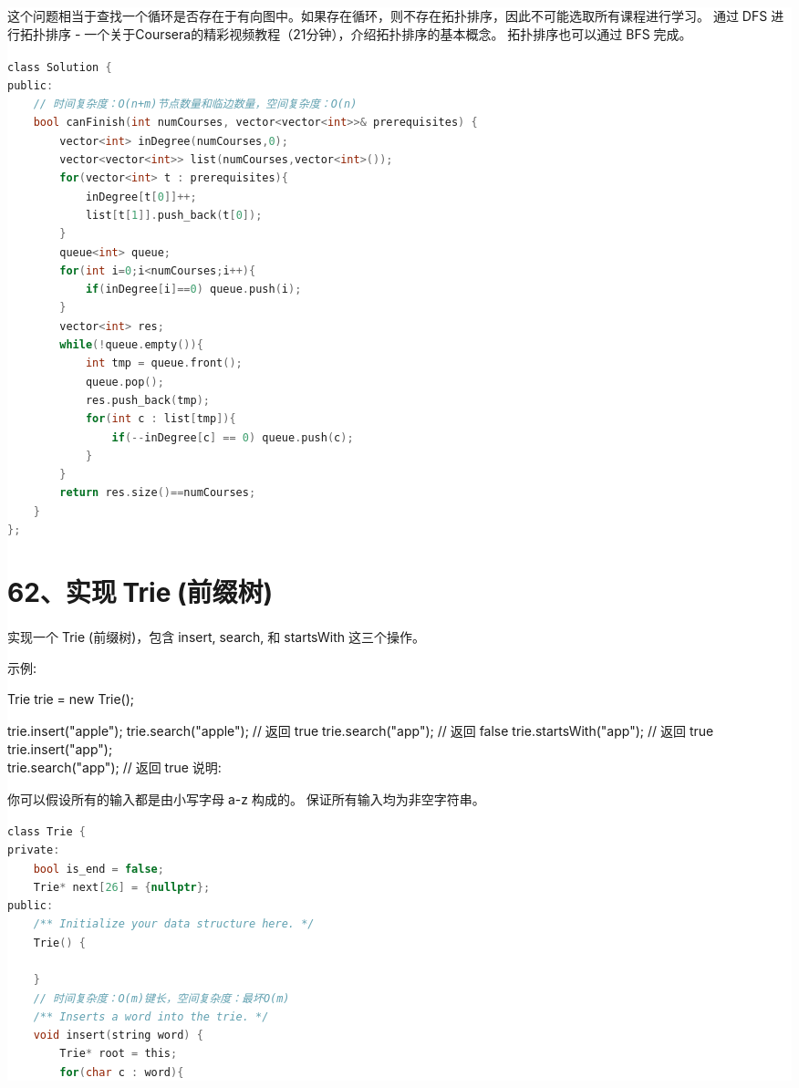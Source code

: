 这个问题相当于查找一个循环是否存在于有向图中。如果存在循环，则不存在拓扑排序，因此不可能选取所有课程进行学习。
通过 DFS 进行拓扑排序 - 一个关于Coursera的精彩视频教程（21分钟），介绍拓扑排序的基本概念。
拓扑排序也可以通过 BFS 完成。

```c
class Solution {
public:
    // 时间复杂度：O(n+m)节点数量和临边数量，空间复杂度：O(n) 
    bool canFinish(int numCourses, vector<vector<int>>& prerequisites) {
        vector<int> inDegree(numCourses,0);
        vector<vector<int>> list(numCourses,vector<int>());
        for(vector<int> t : prerequisites){
            inDegree[t[0]]++;
            list[t[1]].push_back(t[0]);
        }
        queue<int> queue;
        for(int i=0;i<numCourses;i++){
            if(inDegree[i]==0) queue.push(i);
        }
        vector<int> res;
        while(!queue.empty()){
            int tmp = queue.front();
            queue.pop();
            res.push_back(tmp);
            for(int c : list[tmp]){
                if(--inDegree[c] == 0) queue.push(c);
            } 
        }
        return res.size()==numCourses;
    }
};
```
# 62、实现 Trie (前缀树)
实现一个 Trie (前缀树)，包含 insert, search, 和 startsWith 这三个操作。

示例:

Trie trie = new Trie();

trie.insert("apple");
trie.search("apple");   // 返回 true
trie.search("app");     // 返回 false
trie.startsWith("app"); // 返回 true
trie.insert("app");   
trie.search("app");     // 返回 true
说明:

你可以假设所有的输入都是由小写字母 a-z 构成的。
保证所有输入均为非空字符串。

```c
class Trie {
private:
    bool is_end = false;
    Trie* next[26] = {nullptr};
public:
    /** Initialize your data structure here. */
    Trie() {
        
    }
    // 时间复杂度：O(m)键长，空间复杂度：最坏O(m) 
    /** Inserts a word into the trie. */
    void insert(string word) {
        Trie* root = this;
        for(char c : word){
```